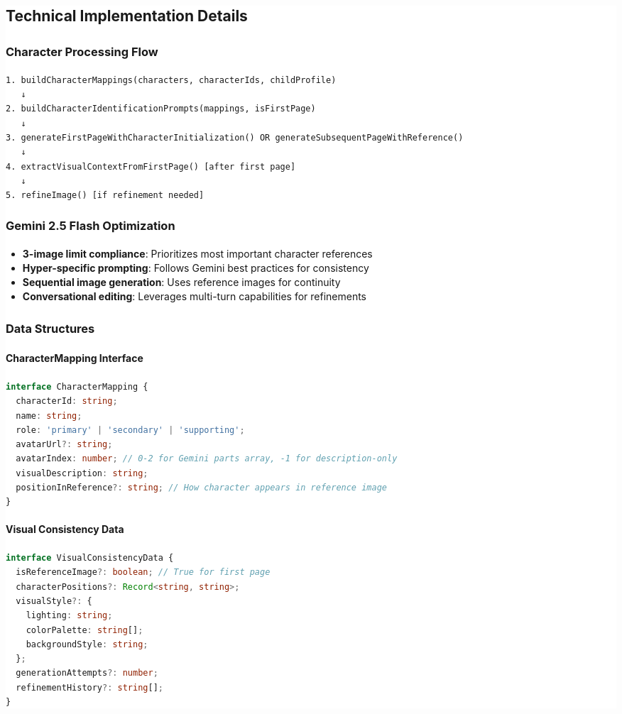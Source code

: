 ## Technical Implementation Details

### Character Processing Flow
```
1. buildCharacterMappings(characters, characterIds, childProfile)
   ↓
2. buildCharacterIdentificationPrompts(mappings, isFirstPage)
   ↓
3. generateFirstPageWithCharacterInitialization() OR generateSubsequentPageWithReference()
   ↓
4. extractVisualContextFromFirstPage() [after first page]
   ↓
5. refineImage() [if refinement needed]
```

### Gemini 2.5 Flash Optimization
- **3-image limit compliance**: Prioritizes most important character references
- **Hyper-specific prompting**: Follows Gemini best practices for consistency
- **Sequential image generation**: Uses reference images for continuity
- **Conversational editing**: Leverages multi-turn capabilities for refinements

### Data Structures

#### CharacterMapping Interface
```typescript
interface CharacterMapping {
  characterId: string;
  name: string;
  role: 'primary' | 'secondary' | 'supporting';
  avatarUrl?: string;
  avatarIndex: number; // 0-2 for Gemini parts array, -1 for description-only
  visualDescription: string;
  positionInReference?: string; // How character appears in reference image
}
```

#### Visual Consistency Data
```typescript
interface VisualConsistencyData {
  isReferenceImage?: boolean; // True for first page
  characterPositions?: Record<string, string>;
  visualStyle?: {
    lighting: string;
    colorPalette: string[];
    backgroundStyle: string;
  };
  generationAttempts?: number;
  refinementHistory?: string[];
}
```
